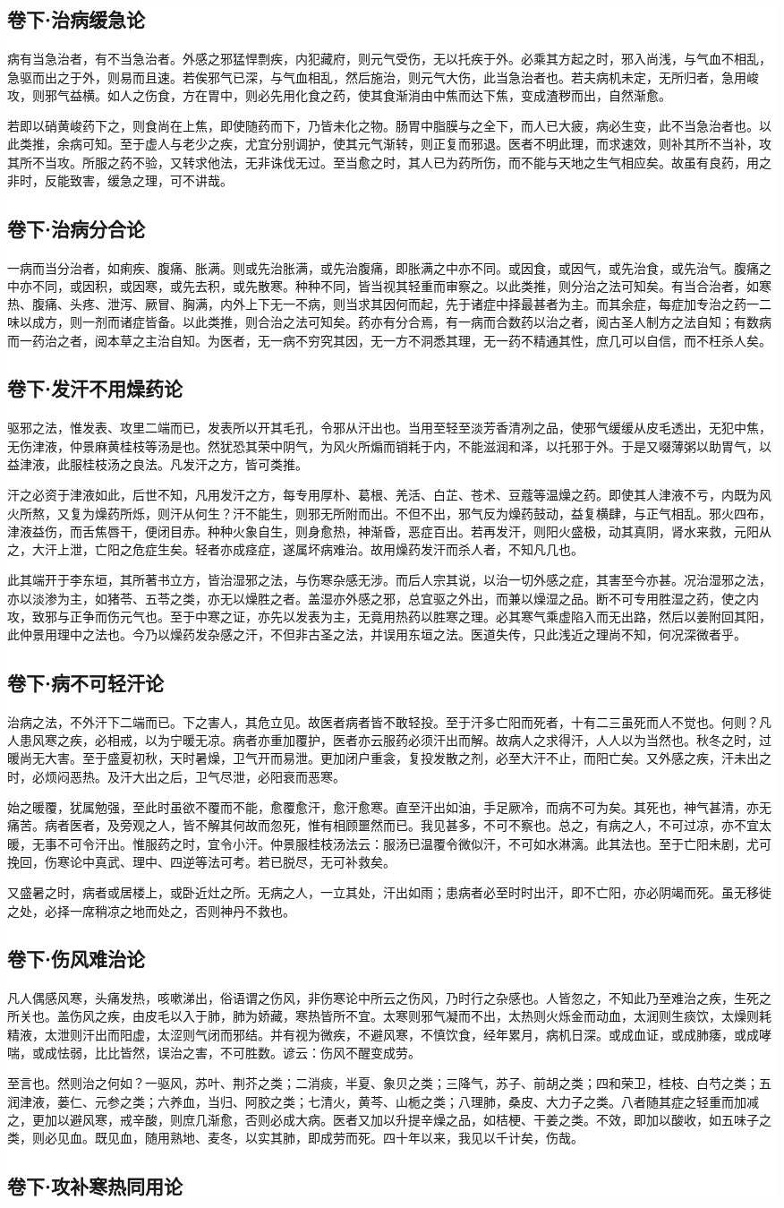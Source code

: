 ## 卷下·治病缓急论

病有当急治者，有不当急治者。外感之邪猛悍剽疾，内犯藏府，则元气受伤，无以托疾于外。必乘其方起之时，邪入尚浅，与气血不相乱，急驱而出之于外，则易而且速。若俟邪气已深，与气血相乱，然后施治，则元气大伤，此当急治者也。若夫病机未定，无所归者，急用峻攻，则邪气益横。如人之伤食，方在胃中，则必先用化食之药，使其食渐消由中焦而达下焦，变成渣秽而出，自然渐愈。

若即以硝黄峻药下之，则食尚在上焦，即使随药而下，乃皆未化之物。肠胃中脂膜与之全下，而人已大疲，病必生变，此不当急治者也。以此类推，余病可知。至于虚人与老少之疾，尤宜分别调护，使其元气渐转，则正复而邪退。医者不明此理，而求速效，则补其所不当补，攻其所不当攻。所服之药不验，又转求他法，无非诛伐无过。至当愈之时，其人已为药所伤，而不能与天地之生气相应矣。故虽有良药，用之非时，反能致害，缓急之理，可不讲哉。

## 卷下·治病分合论

一病而当分治者，如痢疾、腹痛、胀满。则或先治胀满，或先治腹痛，即胀满之中亦不同。或因食，或因气，或先治食，或先治气。腹痛之中亦不同，或因积，或因寒，或先去积，或先散寒。种种不同，皆当视其轻重而审察之。以此类推，则分治之法可知矣。有当合治者，如寒热、腹痛、头疼、泄泻、厥冒、胸满，内外上下无一不病，则当求其因何而起，先于诸症中择最甚者为主。而其余症，每症加专治之药一二味以成方，则一剂而诸症皆备。以此类推，则合治之法可知矣。药亦有分合焉，有一病而合数药以治之者，阅古圣人制方之法自知；有数病而一药治之者，阅本草之主治自知。为医者，无一病不穷究其因，无一方不洞悉其理，无一药不精通其性，庶几可以自信，而不枉杀人矣。

## 卷下·发汗不用燥药论

驱邪之法，惟发表、攻里二端而已，发表所以开其毛孔，令邪从汗出也。当用至轻至淡芳香清冽之品，使邪气缓缓从皮毛透出，无犯中焦，无伤津液，仲景麻黄桂枝等汤是也。然犹恐其荣中阴气，为风火所煽而销耗于内，不能滋润和泽，以托邪于外。于是又啜薄粥以助胃气，以益津液，此服桂枝汤之良法。凡发汗之方，皆可类推。

汗之必资于津液如此，后世不知，凡用发汗之方，每专用厚朴、葛根、羌活、白芷、苍术、豆蔻等温燥之药。即使其人津液不亏，内既为风火所熬，又复为燥药所烁，则汗从何生？汗不能生，则邪无所附而出。不但不出，邪气反为燥药鼓动，益复横肆，与正气相乱。邪火四布，津液益伤，而舌焦唇干，便闭目赤。种种火象自生，则身愈热，神渐昏，恶症百出。若再发汗，则阳火盛极，动其真阴，肾水来救，元阳从之，大汗上泄，亡阳之危症生矣。轻者亦成痉症，遂属坏病难治。故用燥药发汗而杀人者，不知凡几也。

此其端开于李东垣，其所著书立方，皆治湿邪之法，与伤寒杂感无涉。而后人宗其说，以治一切外感之症，其害至今亦甚。况治湿邪之法，亦以淡渗为主，如猪苓、五苓之类，亦无以燥胜之者。盖湿亦外感之邪，总宜驱之外出，而兼以燥湿之品。断不可专用胜湿之药，使之内攻，致邪与正争而伤元气也。至于中寒之证，亦先以发表为主，无竟用热药以胜寒之理。必其寒气乘虚陷入而无出路，然后以姜附回其阳，此仲景用理中之法也。今乃以燥药发杂感之汗，不但非古圣之法，并误用东垣之法。医道失传，只此浅近之理尚不知，何况深微者乎。

## 卷下·病不可轻汗论

治病之法，不外汗下二端而已。下之害人，其危立见。故医者病者皆不敢轻投。至于汗多亡阳而死者，十有二三虽死而人不觉也。何则？凡人患风寒之疾，必相戒，以为宁暖无凉。病者亦重加覆护，医者亦云服药必须汗出而解。故病人之求得汗，人人以为当然也。秋冬之时，过暖尚无大害。至于盛夏初秋，天时暑燥，卫气开而易泄。更加闭户重衾，复投发散之剂，必至大汗不止，而阳亡矣。又外感之疾，汗未出之时，必烦闷恶热。及汗大出之后，卫气尽泄，必阳衰而恶寒。

始之暖覆，犹属勉强，至此时虽欲不覆而不能，愈覆愈汗，愈汗愈寒。直至汗出如油，手足厥冷，而病不可为矣。其死也，神气甚清，亦无痛苦。病者医者，及旁观之人，皆不解其何故而忽死，惟有相顾噩然而已。我见甚多，不可不察也。总之，有病之人，不可过凉，亦不宜太暖，无事不可令汗出。惟服药之时，宜令小汗。仲景服桂枝汤法云：服汤已温覆令微似汗，不可如水淋漓。此其法也。至于亡阳未剧，尤可挽回，伤寒论中真武、理中、四逆等法可考。若已脱尽，无可补救矣。

又盛暑之时，病者或居楼上，或卧近灶之所。无病之人，一立其处，汗出如雨；患病者必至时时出汗，即不亡阳，亦必阴竭而死。虽无移徙之处，必择一席稍凉之地而处之，否则神丹不救也。

## 卷下·伤风难治论

凡人偶感风寒，头痛发热，咳嗽涕出，俗语谓之伤风，非伤寒论中所云之伤风，乃时行之杂感也。人皆忽之，不知此乃至难治之疾，生死之所关也。盖伤风之疾，由皮毛以入于肺，肺为娇藏，寒热皆所不宜。太寒则邪气凝而不出，太热则火烁金而动血，太润则生痰饮，太燥则耗精液，太泄则汗出而阳虚，太涩则气闭而邪结。并有视为微疾，不避风寒，不慎饮食，经年累月，病机日深。或成血证，或成肺痿，或成哮喘，或成怯弱，比比皆然，误治之害，不可胜数。谚云：伤风不醒变成劳。

至言也。然则治之何如？一驱风，苏叶、荆芥之类；二消痰，半夏、象贝之类；三降气，苏子、前胡之类；四和荣卫，桂枝、白芍之类；五润津液，蒌仁、元参之类；六养血，当归、阿胶之类；七清火，黄芩、山栀之类；八理肺，桑皮、大力子之类。八者随其症之轻重而加减之，更加以避风寒，戒辛酸，则庶几渐愈，否则必成大病。医者又加以升提辛燥之品，如桔梗、干姜之类。不效，即加以酸收，如五味子之类，则必见血。既见血，随用熟地、麦冬，以实其肺，即成劳而死。四十年以来，我见以千计矣，伤哉。

## 卷下·攻补寒热同用论
